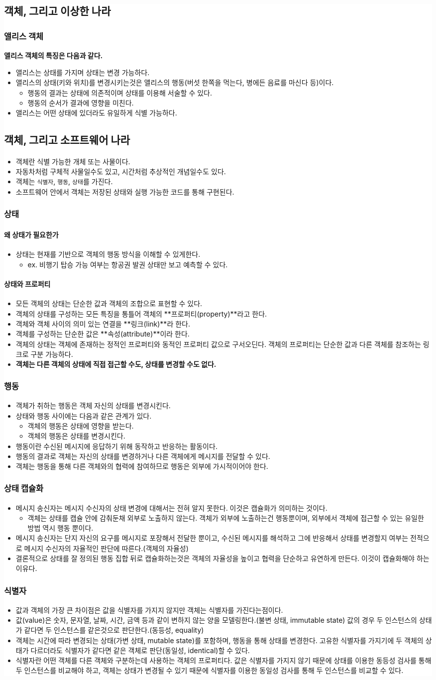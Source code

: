 ## 객체, 그리고 이상한 나라

### 앨리스 객체
**앨리스 객체의 특징은 다음과 같다.**
- 앨리스는 상태를 가지며 상태는 변경 가능하다.
- 앨리스의 상태(키와 위치)를 변경시키는것은 앨리스의 행동(버섯 한쪽을 먹는다, 병에든 음료를 마신다 등)이다.
  - 행동의 결과는 상태에 의존적이며 상태를 이용해 서술할 수 있다.
  - 행동의 순서가 결과에 영향을 미친다.
- 앨리스는 어떤 상태에 있더라도 유일하게 식별 가능하다.

## 객체, 그리고 소프트웨어 나라
- 객체란 식별 가능한 개체 또는 사물이다. 
- 자동차처럼 구체적 사물일수도 있고, 시간처럼 추상적인 개념일수도 있다.
- 객체는 `식별자`, `행동`, `상태`를 가진다.
- 소프트웨어 안에서 객체는 저장된 상태와 실행 가능한 코드를 통해 구현된다.

### 상태

#### 왜 상태가 필요한가
- 상태는 현재를 기반으로 객체의 행동 방식을 이해할 수 있게한다.
  - ex. 비행기 탑승 가능 여부는 항공권 발권 상태만 보고 예측할 수 있다.

#### 상태와 프로퍼티
- 모든 객체의 상태는 단순한 값과 객체의 조합으로 표현할 수 있다.
- 객체의 상태를 구성하는 모든 특징을 통틀어 객체의 **프로퍼티(property)**라고 한다.
- 객체와 객체 사이의 의미 있는 연결을 **링크(link)**라 한다.
- 객체를 구성하는 단순한 값은 **속성(attribute)**이라 한다.
- 객체의 상태는 객체에 존재하는 정적인 프로퍼티와 동적인 프로퍼티 값으로 구서오딘다. 객체의 프로퍼티는 단순한 값과 다른 객체를 참조하는 링크로 구분 가능하다.
- **객체는 다른 객체의 상태에 직접 접근할 수도, 상태를 변경할 수도 없다.**

### 행동
- 객체가 취하는 행동은 객체 자신의 상태를 변경시킨다.
- 상태와 행동 사이에는 다음과 같은 관계가 있다.
  - 객체의 행동은 상태에 영향을 받는다.
  - 객체의 행동은 상태를 변경시킨다.
- 행동이란 수신된 메시지에 응답하기 위해 동작하고 반응하는 활동이다. 
- 행동의 결과로 객체는 자신의 상태를 변경하거나 다른 객체에게 메시지를 전달할 수 있다.
- 객체는 행동을 통해 다른 객체와의 협력에 참여하므로 행동은 외부에 가시적이어야 한다.

### 상태 캡슐화
- 메시지 송신자는 메시지 수신자의 상태 변경에 대해서는 전혀 알지 못한다. 이것은 캡슐화가 의미하는 것이다.
  - 객체는 상태를 캡슐 안에 감춰둔채 외부로 노출하지 않는다. 객체가 외부에 노출하는건 행동뿐이며, 외부에서 객체에 접근할 수 있는 유일한 방법 역시 행동 뿐이다.
- 메시지 송신자는 단지 자신의 요구를 메시지로 포장해서 전달한 뿐이고, 수신된 메시지를 해석하고 그에 반응해서 상태를 변경할지 여부는 전적으로 메시지 수신자의 자율적인 판단에 따른다.(객체의 자율성)
- 결론적으로 상태를 잘 정의된 행동 집합 뒤로 캡슐화하는것은 객체의 자율성을 높이고 협력을 단순하고 유연하게 만든다. 이것이 캡슐화해야 하는 이유다.

### 식별자
- 값과 객체의 가장 큰 차이점은 값을 식별자를 가지지 않지만 객체는 식별자를 가진다는점이다.
- 값(value)은 숫자, 문자열, 날짜, 시간, 금액 등과 같이 변하지 않는 양을 모델링한다.(불변 상태, immutable state) 값의 경우 두 인스턴스의 상태가 같다면 두 인스턴스를 같은것으로 판단한다.(동등성, equality)
- 객체는 시간에 따라 변경되는 상태(가변 상태, mutable state)를 포함하며, 행동을 통해 상태를 변경한다. 고유한 식별자를 가지기에 두 객체의 상태가 다르더라도 식별자가 같다면 같은 객체로 판단(동일성, identical)할 수 있다.
- 식별자란 어떤 객체를 다른 객체와 구분하는데 사용하는 객체의 프로퍼티다. 값은 식별자를 가지지 않기 때문에 상태를 이용한 동등성 검사를 통해 두 인스턴스를 비교해야 하고, 객체는 상태가 변경될 수 있기 때문에 식별자를 이용한 동일성 검사를 통해 두 인스턴스를 비교할 수 있다.
  